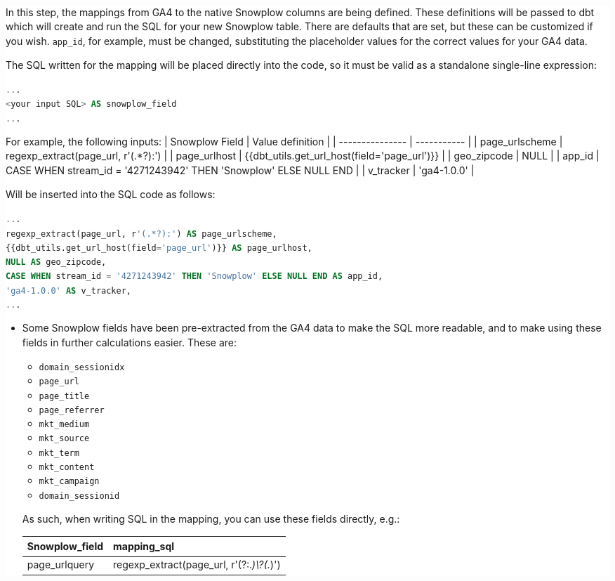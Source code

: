 In this step, the mappings from GA4 to the native Snowplow columns are being defined. These definitions will be passed to dbt which will create and run the SQL for your new Snowplow table.
There are defaults that are set, but these can be customized if you wish.
`app_id`, for example, must be changed, substituting the placeholder values for the correct values for your GA4 data.

The SQL written for the mapping will be placed directly into the code, so it must be valid as a standalone single-line expression:
```sql
...
<your input SQL> AS snowplow_field
...
```
For example, the following inputs:
| Snowplow Field | Value definition |
| --------------- | ----------- |
| page_urlscheme  | regexp_extract(page_url, r'(.*?):') |
| page_urlhost    | {{dbt_utils.get_url_host(field='page_url')}} |
| geo_zipcode     | NULL        |
| app_id          | CASE WHEN stream_id = '4271243942' THEN 'Snowplow' ELSE NULL END |
| v_tracker       | 'ga4-1.0.0' |

Will be inserted into the SQL code as follows:
```SQL
...
regexp_extract(page_url, r'(.*?):') AS page_urlscheme,
{{dbt_utils.get_url_host(field='page_url')}} AS page_urlhost,
NULL AS geo_zipcode,
CASE WHEN stream_id = '4271243942' THEN 'Snowplow' ELSE NULL END AS app_id,
'ga4-1.0.0' AS v_tracker,
...
```
- Some Snowplow fields have been pre-extracted from the GA4 data to make the SQL more readable, and to make using these fields in further calculations easier. These are:
    - `domain_sessionidx`
    - `page_url`
    - `page_title`
    - `page_referrer`
    - `mkt_medium`
    - `mkt_source`
    - `mkt_term`
    - `mkt_content`
    - `mkt_campaign`
    - `domain_sessionid`
    
    As such, when writing SQL in the mapping, you can use these fields directly, e.g.:

    | Snowplow_field | mapping_sql |
    | --------------- | ----------- |
    | page_urlquery   | regexp_extract(page_url, r'(?:.*)\\?(.*)')|
    